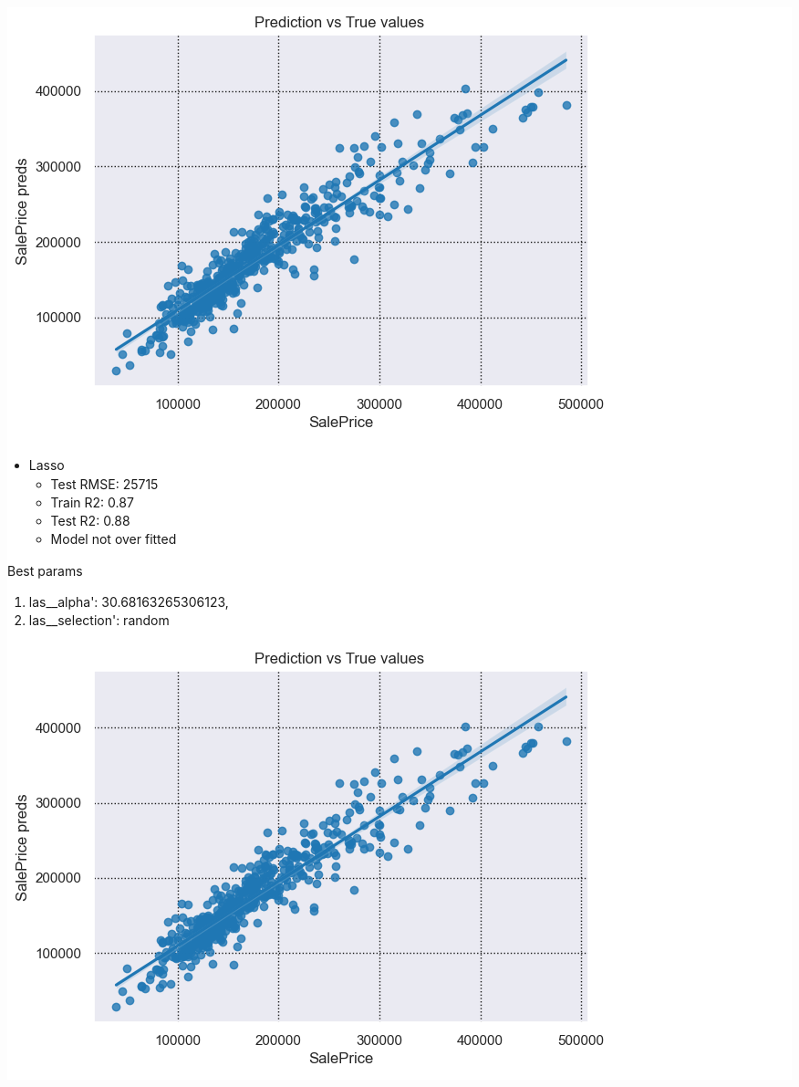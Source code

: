 ![png](img/output_91_1.png)
       
- Lasso
    - Test RMSE: 25715
    - Train R2: 0.87
    - Test R2: 0.88
    - Model not over fitted
    
Best params
1) las__alpha': 30.68163265306123,
2) las__selection': random

![png](img/output_92_1.png)
    